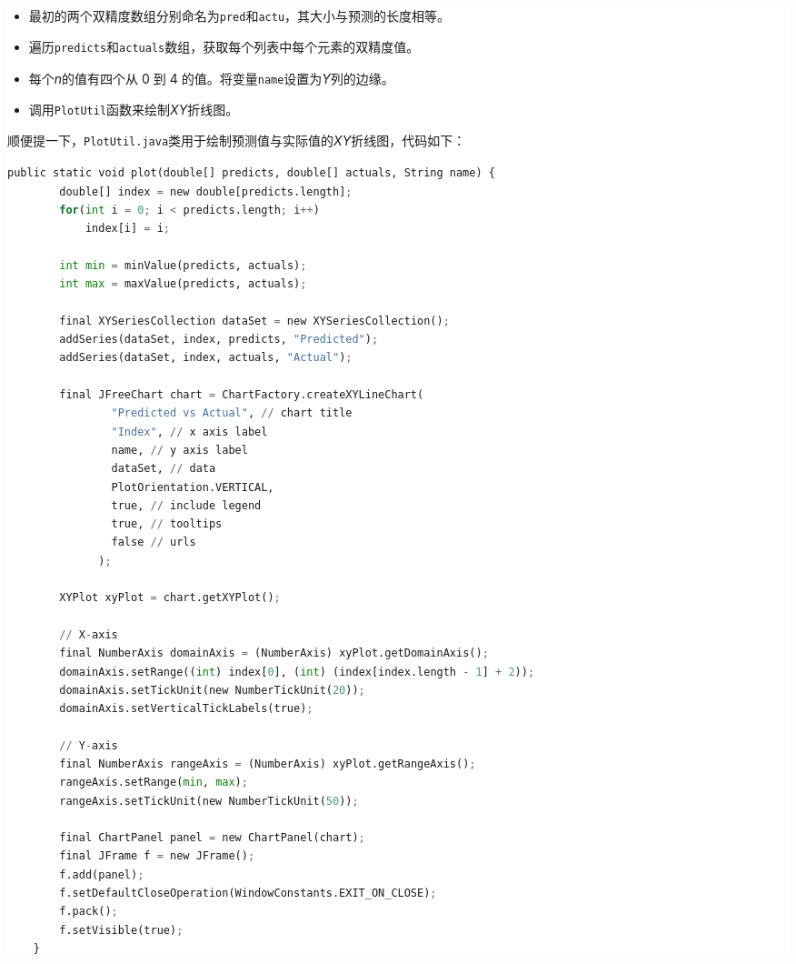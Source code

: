 +   最初的两个双精度数组分别命名为`pred`和`actu`，其大小与预测的长度相等。

+   遍历`predicts`和`actuals`数组，获取每个列表中每个元素的双精度值。

+   每个*n*的值有四个从 0 到 4 的值。将变量`name`设置为*Y*列的边缘。

+   调用`PlotUtil`函数来绘制*XY*折线图。

顺便提一下，`PlotUtil.java`类用于绘制预测值与实际值的*XY*折线图，代码如下：

```py
public static void plot(double[] predicts, double[] actuals, String name) {
        double[] index = new double[predicts.length];
        for(int i = 0; i < predicts.length; i++)
            index[i] = i;

        int min = minValue(predicts, actuals);
        int max = maxValue(predicts, actuals);

        final XYSeriesCollection dataSet = new XYSeriesCollection();
        addSeries(dataSet, index, predicts, "Predicted");
        addSeries(dataSet, index, actuals, "Actual");

        final JFreeChart chart = ChartFactory.createXYLineChart(
                "Predicted vs Actual", // chart title
                "Index", // x axis label
                name, // y axis label
                dataSet, // data
                PlotOrientation.VERTICAL,
                true, // include legend
                true, // tooltips
                false // urls
              );

        XYPlot xyPlot = chart.getXYPlot();

        // X-axis
        final NumberAxis domainAxis = (NumberAxis) xyPlot.getDomainAxis();
        domainAxis.setRange((int) index[0], (int) (index[index.length - 1] + 2));
        domainAxis.setTickUnit(new NumberTickUnit(20));
        domainAxis.setVerticalTickLabels(true);

        // Y-axis
        final NumberAxis rangeAxis = (NumberAxis) xyPlot.getRangeAxis();
        rangeAxis.setRange(min, max);
        rangeAxis.setTickUnit(new NumberTickUnit(50));

        final ChartPanel panel = new ChartPanel(chart);
        final JFrame f = new JFrame();
        f.add(panel);
        f.setDefaultCloseOperation(WindowConstants.EXIT_ON_CLOSE);
        f.pack();
        f.setVisible(true);
    }
```
